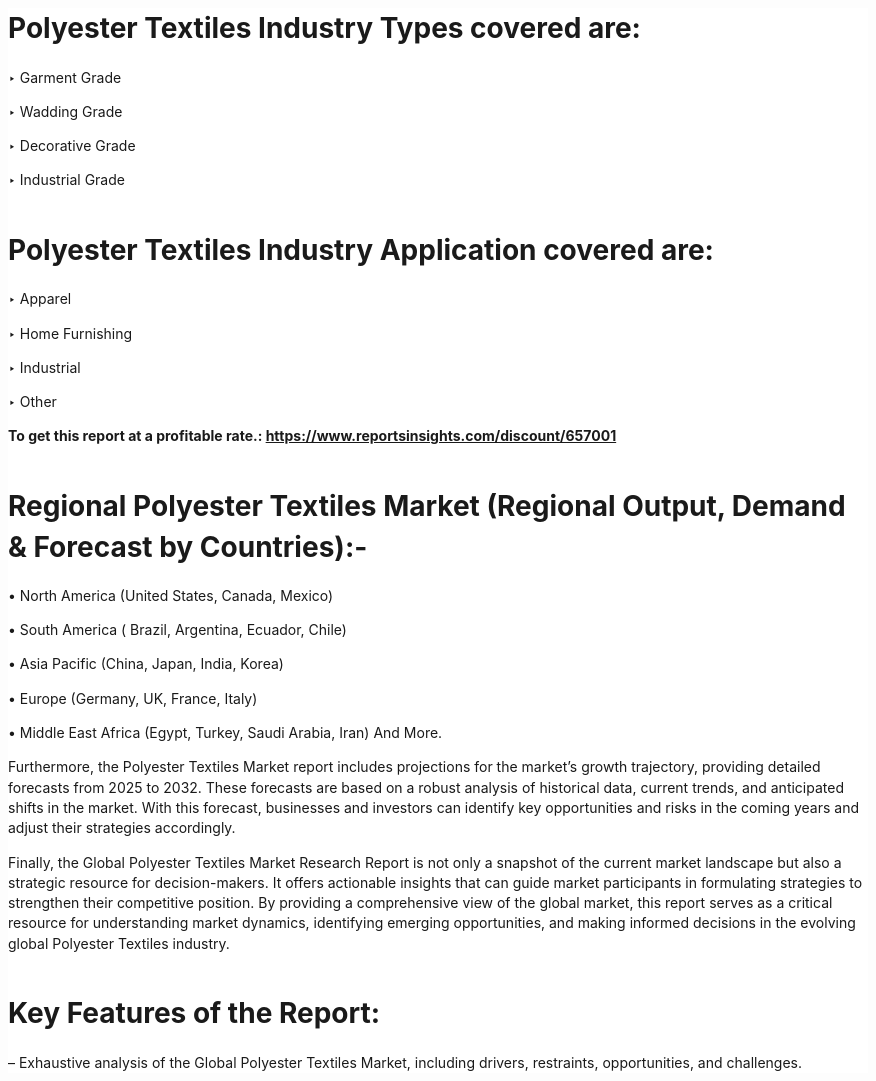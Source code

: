 # <strong>Polyester Textiles Industry Types covered are:</strong>

‣ Garment Grade

‣ Wadding Grade

‣ Decorative Grade

‣ Industrial Grade

# <strong>Polyester Textiles Industry Application covered are:</strong>

‣ Apparel

‣ Home Furnishing

‣ Industrial

‣ Other

<strong>To get this report at a profitable rate.: <a href=https://www.reportsinsights.com/discount/657001>https://www.reportsinsights.com/discount/657001</a></strong>

# <strong>Regional Polyester Textiles Market (Regional Output, Demand &amp; Forecast by Countries):-</strong>

• North America (United States, Canada, Mexico)

• South America ( Brazil, Argentina, Ecuador, Chile)

• Asia Pacific (China, Japan, India, Korea)

• Europe (Germany, UK, France, Italy)

• Middle East Africa (Egypt, Turkey, Saudi Arabia, Iran) And More.

Furthermore, the Polyester Textiles Market report includes projections for the market’s growth trajectory, providing detailed forecasts from 2025 to 2032. These forecasts are based on a robust analysis of historical data, current trends, and anticipated shifts in the market. With this forecast, businesses and investors can identify key opportunities and risks in the coming years and adjust their strategies accordingly.

Finally, the Global Polyester Textiles Market Research Report is not only a snapshot of the current market landscape but also a strategic resource for decision-makers. It offers actionable insights that can guide market participants in formulating strategies to strengthen their competitive position. By providing a comprehensive view of the global market, this report serves as a critical resource for understanding market dynamics, identifying emerging opportunities, and making informed decisions in the evolving global Polyester Textiles industry.

# <strong>Key Features of the Report:</strong>

– Exhaustive analysis of the Global Polyester Textiles Market, including drivers, restraints, opportunities, and challenges.
